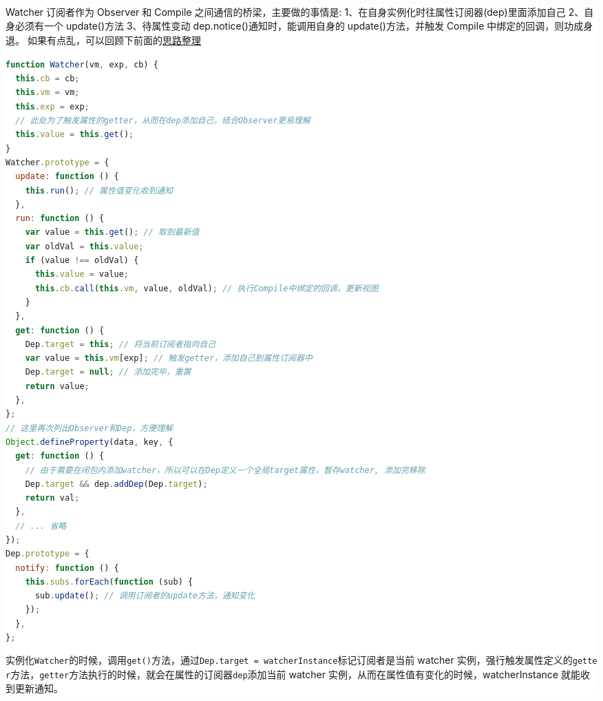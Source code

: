 Watcher 订阅者作为 Observer 和 Compile 之间通信的桥梁，主要做的事情是:
1、在自身实例化时往属性订阅器(dep)里面添加自己
2、自身必须有一个 update()方法
3、待属性变动 dep.notice()通知时，能调用自身的 update()方法，并触发 Compile 中绑定的回调，则功成身退。
如果有点乱，可以回顾下前面的[思路整理](#_2)

```javascript
function Watcher(vm, exp, cb) {
  this.cb = cb;
  this.vm = vm;
  this.exp = exp;
  // 此处为了触发属性的getter，从而在dep添加自己，结合Observer更易理解
  this.value = this.get();
}
Watcher.prototype = {
  update: function () {
    this.run(); // 属性值变化收到通知
  },
  run: function () {
    var value = this.get(); // 取到最新值
    var oldVal = this.value;
    if (value !== oldVal) {
      this.value = value;
      this.cb.call(this.vm, value, oldVal); // 执行Compile中绑定的回调，更新视图
    }
  },
  get: function () {
    Dep.target = this; // 将当前订阅者指向自己
    var value = this.vm[exp]; // 触发getter，添加自己到属性订阅器中
    Dep.target = null; // 添加完毕，重置
    return value;
  },
};
// 这里再次列出Observer和Dep，方便理解
Object.defineProperty(data, key, {
  get: function () {
    // 由于需要在闭包内添加watcher，所以可以在Dep定义一个全局target属性，暂存watcher, 添加完移除
    Dep.target && dep.addDep(Dep.target);
    return val;
  },
  // ... 省略
});
Dep.prototype = {
  notify: function () {
    this.subs.forEach(function (sub) {
      sub.update(); // 调用订阅者的update方法，通知变化
    });
  },
};
```

实例化`Watcher`的时候，调用`get()`方法，通过`Dep.target = watcherInstance`标记订阅者是当前 watcher 实例，强行触发属性定义的`getter`方法，`getter`方法执行的时候，就会在属性的订阅器`dep`添加当前 watcher 实例，从而在属性值有变化的时候，watcherInstance 就能收到更新通知。


[img1]: ./img/1.gif
[img2]: ./img/2.png
[img3]: ./img/3.png